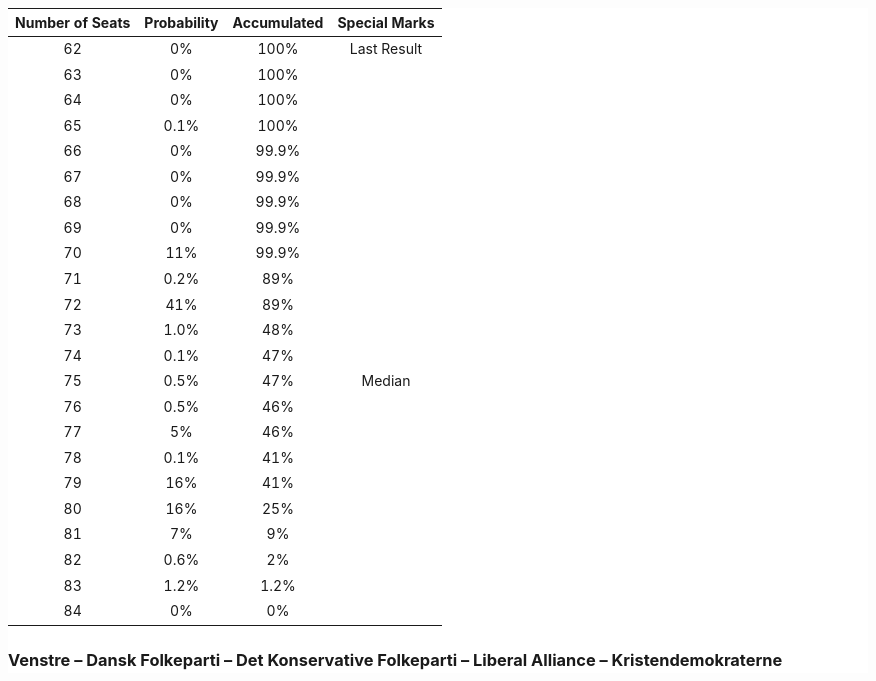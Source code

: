 | Number of Seats | Probability | Accumulated | Special Marks |
|:---------------:|:-----------:|:-----------:|:-------------:|
| 62 | 0% | 100% | Last Result |
| 63 | 0% | 100% |  |
| 64 | 0% | 100% |  |
| 65 | 0.1% | 100% |  |
| 66 | 0% | 99.9% |  |
| 67 | 0% | 99.9% |  |
| 68 | 0% | 99.9% |  |
| 69 | 0% | 99.9% |  |
| 70 | 11% | 99.9% |  |
| 71 | 0.2% | 89% |  |
| 72 | 41% | 89% |  |
| 73 | 1.0% | 48% |  |
| 74 | 0.1% | 47% |  |
| 75 | 0.5% | 47% | Median |
| 76 | 0.5% | 46% |  |
| 77 | 5% | 46% |  |
| 78 | 0.1% | 41% |  |
| 79 | 16% | 41% |  |
| 80 | 16% | 25% |  |
| 81 | 7% | 9% |  |
| 82 | 0.6% | 2% |  |
| 83 | 1.2% | 1.2% |  |
| 84 | 0% | 0% |  |

### Venstre – Dansk Folkeparti – Det Konservative Folkeparti – Liberal Alliance – Kristendemokraterne
